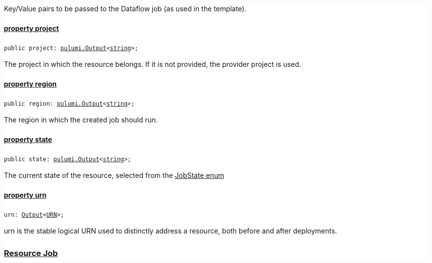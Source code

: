 Key/Value pairs to be passed to the Dataflow job (as
used in the template).

<h4 class="pdoc-member-header" id="FlexTemplateJob-project">
<a class="pdoc-child-name" href="https://github.com/pulumi/pulumi-gcp/blob/d2a042ddab1ab562409b1b0e98628f0272e98ead/sdk/nodejs/dataflow/flexTemplateJob.ts#L113">property <b>project</b></a>
</h4>

<pre class="highlight"><code><span class='kd'>public </span>project: <a href='/docs/reference/pkg/nodejs/pulumi/pulumi/#Output'>pulumi.Output</a>&lt;<span class='kd'><a href='https://developer.mozilla.org/en-US/docs/Web/JavaScript/Reference/Global_Objects/String'>string</a></span>&gt;;</code></pre>

The project in which the resource belongs. If it is not
provided, the provider project is used.

<h4 class="pdoc-member-header" id="FlexTemplateJob-region">
<a class="pdoc-child-name" href="https://github.com/pulumi/pulumi-gcp/blob/d2a042ddab1ab562409b1b0e98628f0272e98ead/sdk/nodejs/dataflow/flexTemplateJob.ts#L117">property <b>region</b></a>
</h4>

<pre class="highlight"><code><span class='kd'>public </span>region: <a href='/docs/reference/pkg/nodejs/pulumi/pulumi/#Output'>pulumi.Output</a>&lt;<span class='kd'><a href='https://developer.mozilla.org/en-US/docs/Web/JavaScript/Reference/Global_Objects/String'>string</a></span>&gt;;</code></pre>

The region in which the created job should run.

<h4 class="pdoc-member-header" id="FlexTemplateJob-state">
<a class="pdoc-child-name" href="https://github.com/pulumi/pulumi-gcp/blob/d2a042ddab1ab562409b1b0e98628f0272e98ead/sdk/nodejs/dataflow/flexTemplateJob.ts#L121">property <b>state</b></a>
</h4>

<pre class="highlight"><code><span class='kd'>public </span>state: <a href='/docs/reference/pkg/nodejs/pulumi/pulumi/#Output'>pulumi.Output</a>&lt;<span class='kd'><a href='https://developer.mozilla.org/en-US/docs/Web/JavaScript/Reference/Global_Objects/String'>string</a></span>&gt;;</code></pre>

The current state of the resource, selected from the [JobState enum](https://cloud.google.com/dataflow/docs/reference/rest/v1b3/projects.jobs#Job.JobState)

<h4 class="pdoc-member-header" id="FlexTemplateJob-urn">
<a class="pdoc-child-name" href="https://github.com/pulumi/pulumi-gcp/blob/d2a042ddab1ab562409b1b0e98628f0272e98ead/sdk/nodejs/dataflow/flexTemplateJob.ts#L54">property <b>urn</b></a>
</h4>

<pre class="highlight"><code><span class='kd'></span>urn: <a href='/docs/reference/pkg/nodejs/pulumi/pulumi/#Output'>Output</a>&lt;<a href='/docs/reference/pkg/nodejs/pulumi/pulumi/#URN'>URN</a>&gt;;</code></pre>

urn is the stable logical URN used to distinctly address a resource, both before and after
deployments.

<h3 class="pdoc-module-header" id="Job" data-link-title="Job">
    <a href="https://github.com/pulumi/pulumi-gcp/blob/d2a042ddab1ab562409b1b0e98628f0272e98ead/sdk/nodejs/dataflow/job.ts#L61">
        Resource <strong>Job</strong>
    </a>
</h3>
